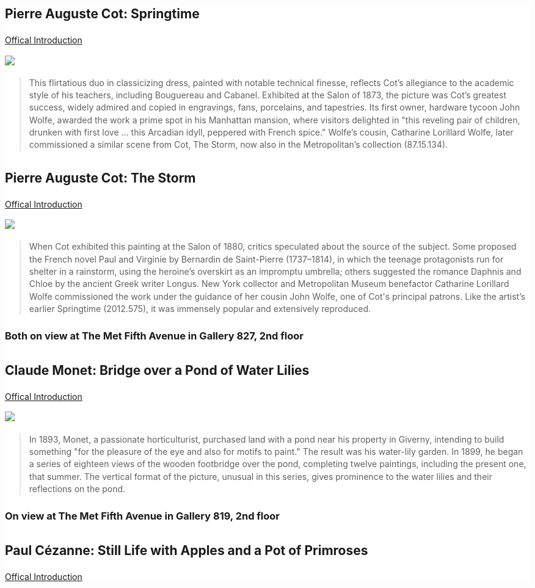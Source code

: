 ## Pierre Auguste Cot: Springtime
[Offical Introduction](http://www.metmuseum.org/art/collection/search/438158)

![](http://images.metmuseum.org/CRDImages/ep/web-large/DT215405.jpg)

> This flirtatious duo in classicizing dress, painted with notable technical finesse, reflects Cot’s allegiance to the academic style of his teachers, including Bouguereau and Cabanel. Exhibited at the Salon of 1873, the picture was Cot’s greatest success, widely admired and copied in engravings, fans, porcelains, and tapestries. Its first owner, hardware tycoon John Wolfe, awarded the work a prime spot in his Manhattan mansion, where visitors delighted in "this reveling pair of children, drunken with first love ... this Arcadian idyll, peppered with French spice." Wolfe’s cousin, Catharine Lorillard Wolfe, later commissioned a similar scene from Cot, The Storm, now also in the Metropolitan’s collection (87.15.134).

## Pierre Auguste Cot: The Storm
[Offical Introduction](http://www.metmuseum.org/art/collection/search/435997)

![](http://images.metmuseum.org/CRDImages/ep/web-large/DT11964.jpg)

> When Cot exhibited this painting at the Salon of 1880, critics speculated about the source of the subject. Some proposed the French novel Paul and Virginie by Bernardin de Saint-Pierre (1737–1814), in which the teenage protagonists run for shelter in a rainstorm, using the heroine’s overskirt as an impromptu umbrella; others suggested the romance Daphnis and Chloe by the ancient Greek writer Longus. New York collector and Metropolitan Museum benefactor Catharine Lorillard Wolfe commissioned the work under the guidance of her cousin John Wolfe, one of Cot's principal patrons. Like the artist’s earlier Springtime (2012.575), it was immensely popular and extensively reproduced.

### Both on view at The Met Fifth Avenue in Gallery 827, 2nd floor



## Claude Monet: Bridge over a Pond of Water Lilies
[Offical Introduction](http://www.metmuseum.org/art/collection/search/437127)

![](http://images.metmuseum.org/CRDImages/ep/web-large/DT1854.jpg)

> In 1893, Monet, a passionate horticulturist, purchased land with a pond near his property in Giverny, intending to build something "for the pleasure of the eye and also for motifs to paint." The result was his water-lily garden. In 1899, he began a series of eighteen views of the wooden footbridge over the pond, completing twelve paintings, including the present one, that summer. The vertical format of the picture, unusual in this series, gives prominence to the water lilies and their reflections on the pond.

### On view at The Met Fifth Avenue in Gallery 819, 2nd floor





## Paul Cézanne: Still Life with Apples and a Pot of Primroses
[Offical Introduction](http://www.metmuseum.org/art/collection/search/435882)
